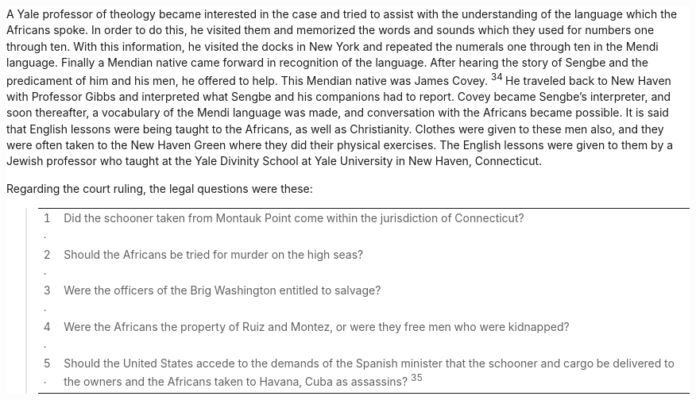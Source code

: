 A Yale professor of theology became interested in the case and tried to assist with the understanding of the language which the Africans spoke. In order to do this, he visited them and memorized the words and sounds which they used for numbers one through ten. With this information, he visited the docks in New York and repeated the numerals one through ten in the Mendi language. Finally a Mendian native came forward in recognition of the language. After hearing the story of Sengbe and the predicament of him and his men, he offered to help. This Mendian native was James Covey.
<sup>
34
</sup>
He traveled back to New Haven with Professor Gibbs and interpreted what Sengbe and his companions had to report. Covey became Sengbe’s interpreter, and soon thereafter, a vocabulary of the Mendi language was made, and conversation with the Africans became possible. It is said that English lessons were being taught to the Africans, as well as Christianity. Clothes were given to these men also, and they were often taken to the New Haven Green where they did their physical exercises. The English lessons were given to them by a Jewish professor who taught at the Yale Divinity School at Yale University in New Haven, Connecticut.
</p>
<p>
Regarding the court ruling, the legal questions were these:
</p>
<blockquote>
<dl>
<table border="0">
<tr>
<td>
1.
</td>
<td>
Did the schooner taken from Montauk Point come within the jurisdiction of Connecticut?
</td>
</tr>
<tr>
<td>
2.
</td>
<td>
Should the Africans be tried for murder on the high seas?
</td>
</tr>
<tr>
<td>
3.
</td>
<td>
Were the officers of the Brig Washington entitled to salvage?
</td>
</tr>
<tr>
<td>
4.
</td>
<td>
Were the Africans the property of Ruiz and Montez, or were they free men who were kidnapped?
</td>
</tr>
<tr>
<td>
5.
</td>
<td>
Should the United States accede to the demands of the Spanish minister that the schooner and cargo be delivered to the owners and the Africans taken to Havana, Cuba as assassins?
<sup>
35